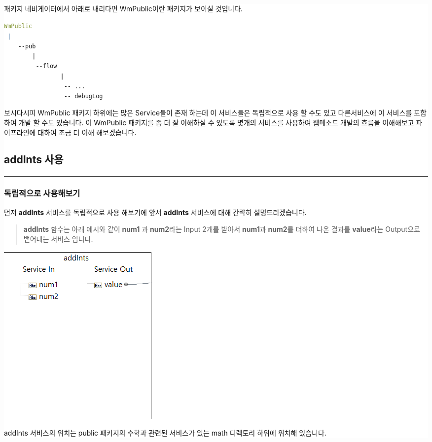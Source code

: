 패키지 네비게이터에서 아래로 내리다면 WmPublic이란 패키지가 보이실 것입니다.

```yaml
WmPublic
 |
	--pub
		|
		 --flow
				|
				 -- ...
				 -- debugLog
```

보시다시피 WmPublic 패키지 하위에는 많은 Service들이 존재 하는데 이 서비스들은 독립적으로 사용 할 수도 있고 다른서비스에 이 서비스를 포함하여 개발 할 수도 있습니다. 이
WmPublic 패키지를 좀 더 잘 이해하실 수 있도록 몇개의 서비스를 사용하여
웹메소드 개발의 흐름을 이해해보고 파이프라인에 대하여 조금 더 이해 해보겠습니다.

## addInts 사용

---

### 독립적으로 사용해보기

먼저 **addInts** 서비스를 독립적으로 사용 해보기에 앞서 **addInts** 서비스에 대해 간략히
설명드리겠습니다.
  

> **addInts** 함수는 아래 예시와 같이 **num1** 과 **num2**라는
Input 2개를 받아서 **num1**과 **num2**를 더하여 나온 결과를 **value**라는 Output으로 뱉어내는
서비스 입니다.
> 

![Untitled](/assets/img/2024-01-25-pipeline/Untitled%201.png)

addInts 서비스의 위치는 public 패키지의
수학과 관련된 서비스가 있는 math 디렉토리 하위에 위치해 있습니다. 
